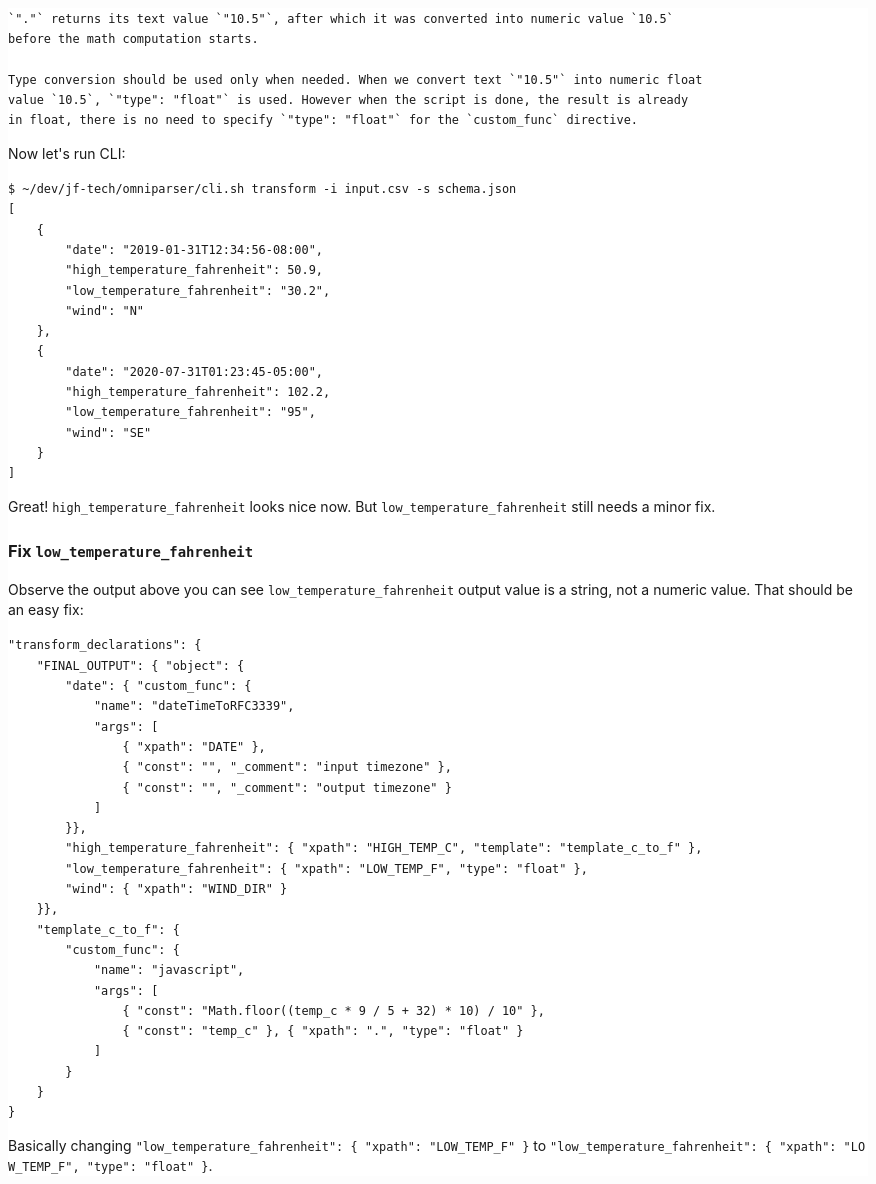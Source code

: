     `"."` returns its text value `"10.5"`, after which it was converted into numeric value `10.5`
    before the math computation starts.

    Type conversion should be used only when needed. When we convert text `"10.5"` into numeric float
    value `10.5`, `"type": "float"` is used. However when the script is done, the result is already
    in float, there is no need to specify `"type": "float"` for the `custom_func` directive.

Now let's run CLI:
```
$ ~/dev/jf-tech/omniparser/cli.sh transform -i input.csv -s schema.json
[
	{
		"date": "2019-01-31T12:34:56-08:00",
		"high_temperature_fahrenheit": 50.9,
		"low_temperature_fahrenheit": "30.2",
		"wind": "N"
	},
	{
		"date": "2020-07-31T01:23:45-05:00",
		"high_temperature_fahrenheit": 102.2,
		"low_temperature_fahrenheit": "95",
		"wind": "SE"
	}
]
```
Great! `high_temperature_fahrenheit` looks nice now. But `low_temperature_fahrenheit` still needs a
minor fix.

### Fix `low_temperature_fahrenheit`

Observe the output above you can see `low_temperature_fahrenheit` output value is a string, not a
numeric value. That should be an easy fix:
```
"transform_declarations": {
    "FINAL_OUTPUT": { "object": {
        "date": { "custom_func": {
            "name": "dateTimeToRFC3339",
            "args": [
                { "xpath": "DATE" },
                { "const": "", "_comment": "input timezone" },
                { "const": "", "_comment": "output timezone" }
            ]
        }},
        "high_temperature_fahrenheit": { "xpath": "HIGH_TEMP_C", "template": "template_c_to_f" },
        "low_temperature_fahrenheit": { "xpath": "LOW_TEMP_F", "type": "float" },
        "wind": { "xpath": "WIND_DIR" }
    }},
    "template_c_to_f": {
        "custom_func": {
            "name": "javascript",
            "args": [
                { "const": "Math.floor((temp_c * 9 / 5 + 32) * 10) / 10" },
                { "const": "temp_c" }, { "xpath": ".", "type": "float" }
            ]
        }
    }
}
```
Basically changing `"low_temperature_fahrenheit": { "xpath": "LOW_TEMP_F" }` to
`"low_temperature_fahrenheit": { "xpath": "LOW_TEMP_F", "type": "float" }`.
